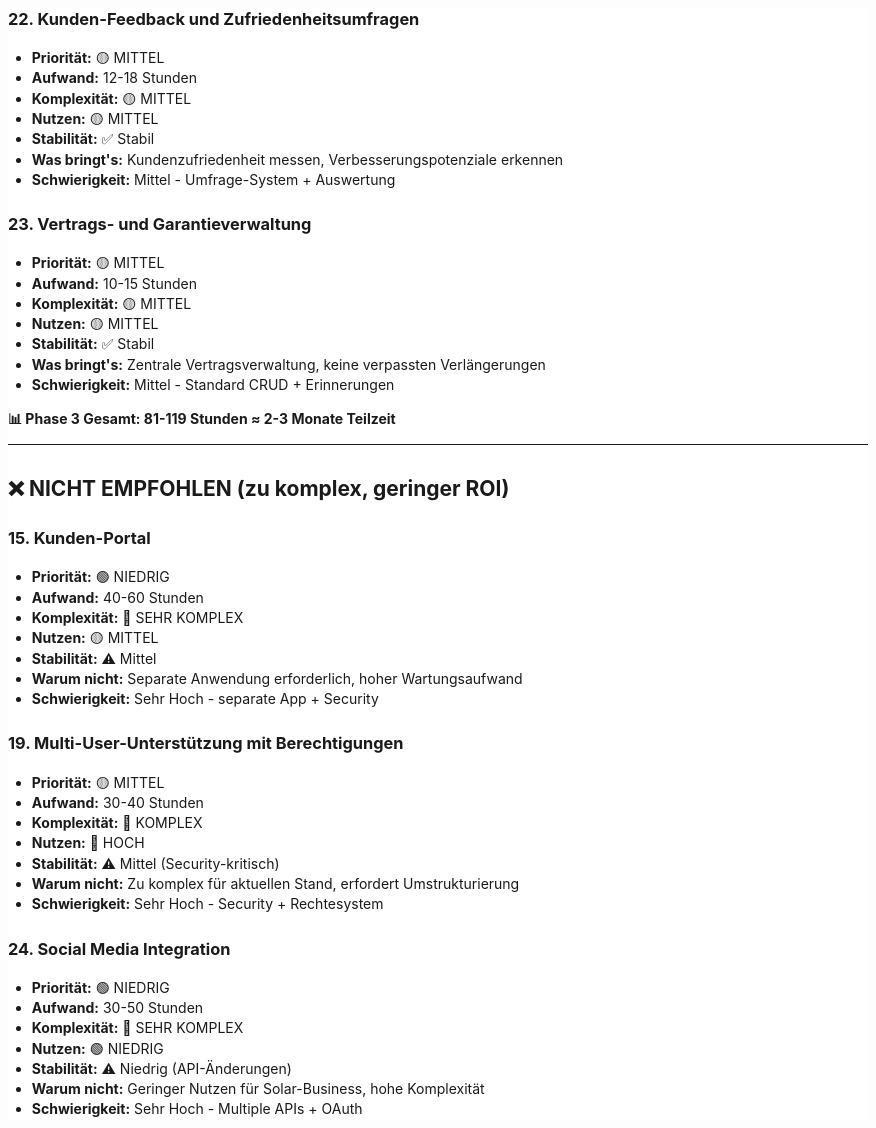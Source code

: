 ### 22. Kunden-Feedback und Zufriedenheitsumfragen

- **Priorität:** 🟡 MITTEL
- **Aufwand:** 12-18 Stunden
- **Komplexität:** 🟡 MITTEL
- **Nutzen:** 🟡 MITTEL
- **Stabilität:** ✅ Stabil
- **Was bringt's:** Kundenzufriedenheit messen, Verbesserungspotenziale erkennen
- **Schwierigkeit:** Mittel - Umfrage-System + Auswertung

### 23. Vertrags- und Garantieverwaltung

- **Priorität:** 🟡 MITTEL
- **Aufwand:** 10-15 Stunden
- **Komplexität:** 🟡 MITTEL
- **Nutzen:** 🟡 MITTEL
- **Stabilität:** ✅ Stabil
- **Was bringt's:** Zentrale Vertragsverwaltung, keine verpassten Verlängerungen
- **Schwierigkeit:** Mittel - Standard CRUD + Erinnerungen

**📊 Phase 3 Gesamt: 81-119 Stunden ≈ 2-3 Monate Teilzeit**

---

## ❌ NICHT EMPFOHLEN (zu komplex, geringer ROI)

### 15. Kunden-Portal

- **Priorität:** 🟢 NIEDRIG
- **Aufwand:** 40-60 Stunden
- **Komplexität:** 🔴 SEHR KOMPLEX
- **Nutzen:** 🟡 MITTEL
- **Stabilität:** ⚠️ Mittel
- **Warum nicht:** Separate Anwendung erforderlich, hoher Wartungsaufwand
- **Schwierigkeit:** Sehr Hoch - separate App + Security

### 19. Multi-User-Unterstützung mit Berechtigungen

- **Priorität:** 🟡 MITTEL
- **Aufwand:** 30-40 Stunden
- **Komplexität:** 🔴 KOMPLEX
- **Nutzen:** 🔴 HOCH
- **Stabilität:** ⚠️ Mittel (Security-kritisch)
- **Warum nicht:** Zu komplex für aktuellen Stand, erfordert Umstrukturierung
- **Schwierigkeit:** Sehr Hoch - Security + Rechtesystem

### 24. Social Media Integration

- **Priorität:** 🟢 NIEDRIG
- **Aufwand:** 30-50 Stunden
- **Komplexität:** 🔴 SEHR KOMPLEX
- **Nutzen:** 🟢 NIEDRIG
- **Stabilität:** ⚠️ Niedrig (API-Änderungen)
- **Warum nicht:** Geringer Nutzen für Solar-Business, hohe Komplexität
- **Schwierigkeit:** Sehr Hoch - Multiple APIs + OAuth
